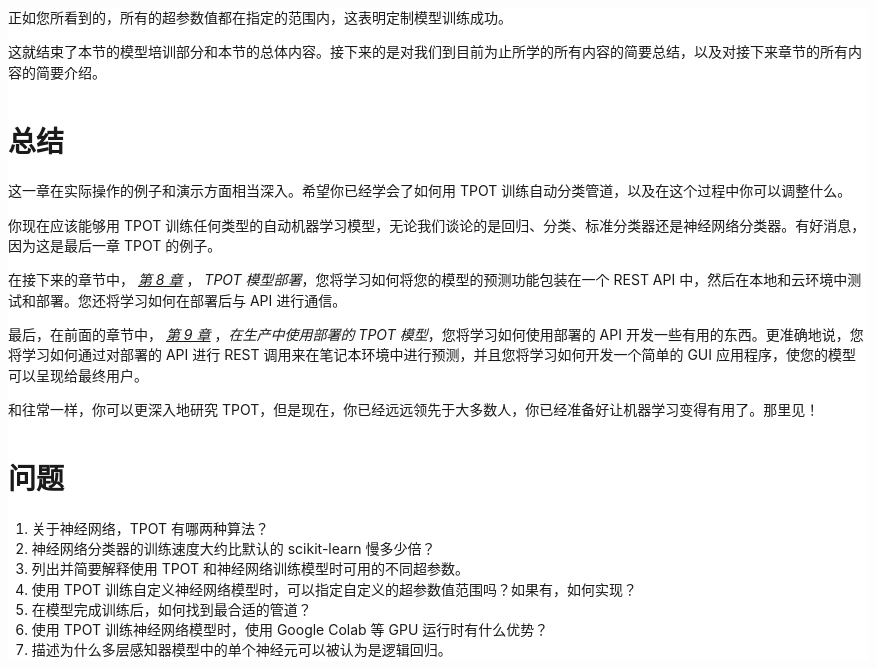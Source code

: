 正如您所看到的，所有的超参数值都在指定的范围内，这表明定制模型训练成功。

这就结束了本节的模型培训部分和本节的总体内容。接下来的是对我们到目前为止所学的所有内容的简要总结，以及对接下来章节的所有内容的简要介绍。

# 总结

这一章在实际操作的例子和演示方面相当深入。希望你已经学会了如何用 TPOT 训练自动分类管道，以及在这个过程中你可以调整什么。

你现在应该能够用 TPOT 训练任何类型的自动机器学习模型，无论我们谈论的是回归、分类、标准分类器还是神经网络分类器。有好消息，因为这是最后一章 TPOT 的例子。

在接下来的章节中， [*第 8 章*](B16954_08_Final_SK_ePub.xhtml#_idTextAnchor093) ， *TPOT 模型部署*，您将学习如何将您的模型的预测功能包装在一个 REST API 中，然后在本地和云环境中测试和部署。您还将学习如何在部署后与 API 进行通信。

最后，在前面的章节中， [*第 9 章*](B16954_09_Final_SK_ePub.xhtml#_idTextAnchor102) ，*在生产中使用部署的 TPOT 模型*，您将学习如何使用部署的 API 开发一些有用的东西。更准确地说，您将学习如何通过对部署的 API 进行 REST 调用来在笔记本环境中进行预测，并且您将学习如何开发一个简单的 GUI 应用程序，使您的模型可以呈现给最终用户。

和往常一样，你可以更深入地研究 TPOT，但是现在，你已经远远领先于大多数人，你已经准备好让机器学习变得有用了。那里见！

# 问题

1.  关于神经网络，TPOT 有哪两种算法？
2.  神经网络分类器的训练速度大约比默认的 scikit-learn 慢多少倍？
3.  列出并简要解释使用 TPOT 和神经网络训练模型时可用的不同超参数。
4.  使用 TPOT 训练自定义神经网络模型时，可以指定自定义的超参数值范围吗？如果有，如何实现？
5.  在模型完成训练后，如何找到最合适的管道？
6.  使用 TPOT 训练神经网络模型时，使用 Google Colab 等 GPU 运行时有什么优势？
7.  描述为什么多层感知器模型中的单个神经元可以被认为是逻辑回归。